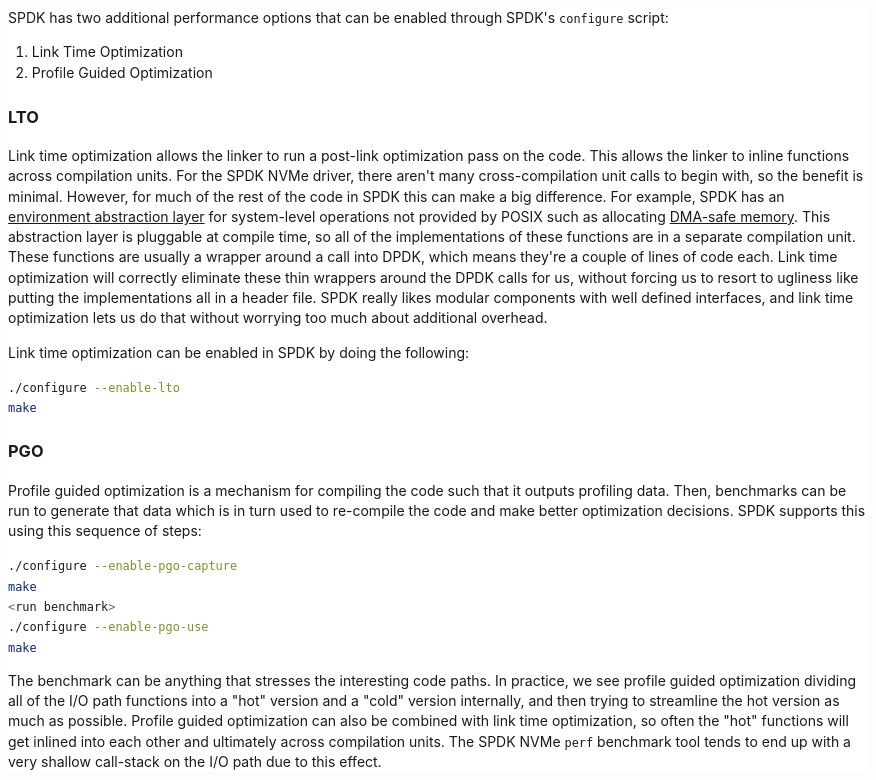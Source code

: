SPDK has two additional performance options that can be enabled
through SPDK's `configure` script:

1. Link Time Optimization
2. Profile Guided Optimization

### LTO

Link time optimization allows the linker to run a post-link optimization pass on
the code. This allows the linker to inline functions across compilation units.
For the SPDK NVMe driver, there aren't many cross-compilation unit calls to
begin with, so the benefit is minimal. However, for much of the rest of the code
in SPDK this can make a big difference. For example, SPDK has an
[environment abstraction layer](https://spdk.io/doc/porting.html)
for system-level operations not provided by POSIX such as allocating
[DMA-safe memory](https://spdk.io/doc/memory.html).
This abstraction layer is pluggable at compile time, so all of the
implementations of these functions are in a separate compilation unit. These
functions are usually a wrapper around a call into DPDK, which means they're a
couple of lines of code each. Link time optimization will correctly eliminate
these thin wrappers around the DPDK calls for us, without forcing us to resort
to ugliness like putting the implementations all in a header file. SPDK really
likes modular components with well defined interfaces, and link time
optimization lets us do that without worrying too much about additional
overhead.

Link time optimization can be enabled in SPDK by doing the following:

~~~sh
./configure --enable-lto
make
~~~

### PGO

Profile guided optimization is a mechanism for compiling the code such that it
outputs profiling data. Then, benchmarks can be run to generate that data which
is in turn used to re-compile the code and make better optimization decisions. SPDK
supports this using this sequence of steps:

~~~sh
./configure --enable-pgo-capture
make
<run benchmark>
./configure --enable-pgo-use
make
~~~

The benchmark can be anything that stresses the interesting code paths. In
practice, we see profile guided optimization dividing all of the I/O path
functions into a "hot" version and a "cold" version internally, and then trying
to streamline the hot version as much as possible. Profile guided optimization
can also be combined with link time optimization, so often the "hot" functions
will get inlined into each other and ultimately across compilation units. The
SPDK NVMe `perf` benchmark tool tends to end up with a very shallow call-stack on the
I/O path due to this effect.
